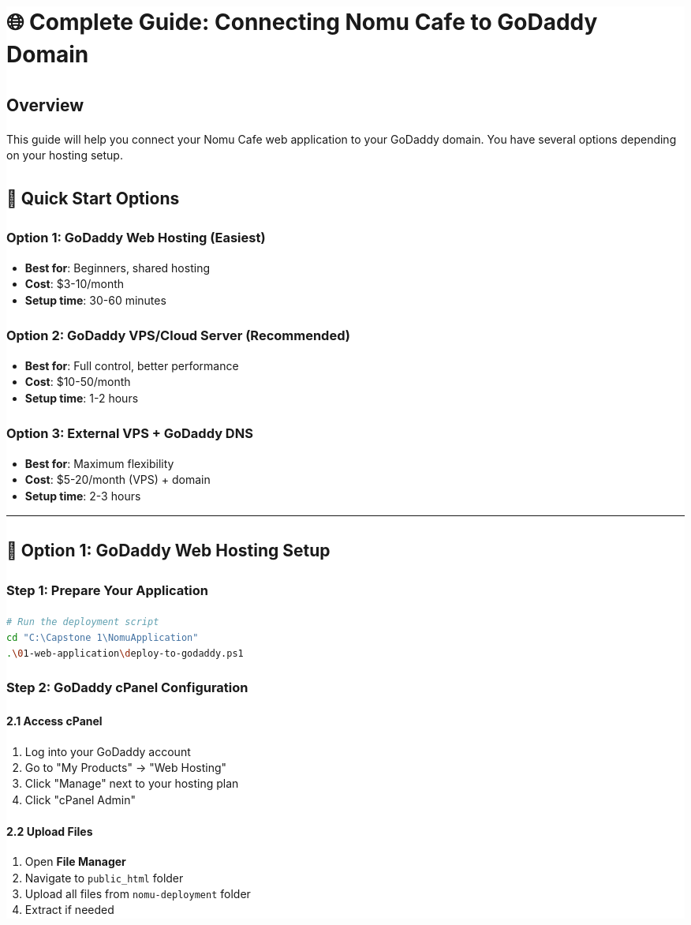 # 🌐 Complete Guide: Connecting Nomu Cafe to GoDaddy Domain

## Overview
This guide will help you connect your Nomu Cafe web application to your GoDaddy domain. You have several options depending on your hosting setup.

## 🎯 Quick Start Options

### Option 1: GoDaddy Web Hosting (Easiest)
- **Best for**: Beginners, shared hosting
- **Cost**: $3-10/month
- **Setup time**: 30-60 minutes

### Option 2: GoDaddy VPS/Cloud Server (Recommended)
- **Best for**: Full control, better performance
- **Cost**: $10-50/month
- **Setup time**: 1-2 hours

### Option 3: External VPS + GoDaddy DNS
- **Best for**: Maximum flexibility
- **Cost**: $5-20/month (VPS) + domain
- **Setup time**: 2-3 hours

---

## 🚀 Option 1: GoDaddy Web Hosting Setup

### Step 1: Prepare Your Application
```bash
# Run the deployment script
cd "C:\Capstone 1\NomuApplication"
.\01-web-application\deploy-to-godaddy.ps1
```

### Step 2: GoDaddy cPanel Configuration

#### 2.1 Access cPanel
1. Log into your GoDaddy account
2. Go to "My Products" → "Web Hosting"
3. Click "Manage" next to your hosting plan
4. Click "cPanel Admin"

#### 2.2 Upload Files
1. Open **File Manager**
2. Navigate to `public_html` folder
3. Upload all files from `nomu-deployment` folder
4. Extract if needed
